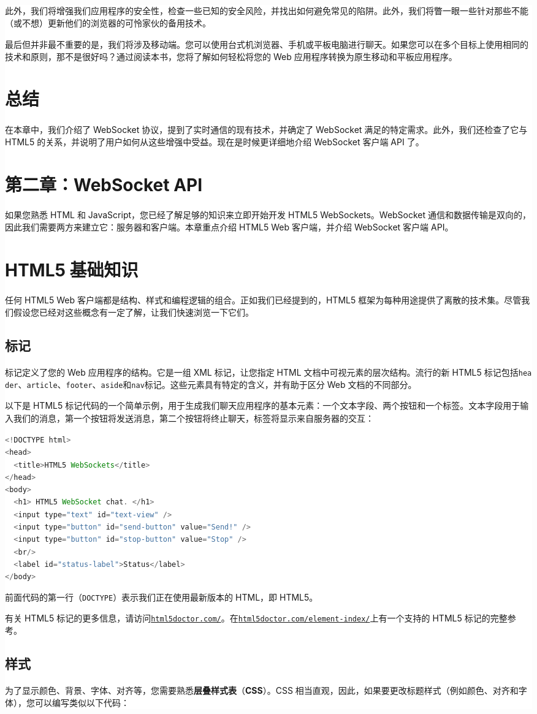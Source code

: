 此外，我们将增强我们应用程序的安全性，检查一些已知的安全风险，并找出如何避免常见的陷阱。此外，我们将瞥一眼一些针对那些不能（或不想）更新他们的浏览器的可怜家伙的备用技术。

最后但并非最不重要的是，我们将涉及移动端。您可以使用台式机浏览器、手机或平板电脑进行聊天。如果您可以在多个目标上使用相同的技术和原则，那不是很好吗？通过阅读本书，您将了解如何轻松将您的 Web 应用程序转换为原生移动和平板应用程序。

# 总结

在本章中，我们介绍了 WebSocket 协议，提到了实时通信的现有技术，并确定了 WebSocket 满足的特定需求。此外，我们还检查了它与 HTML5 的关系，并说明了用户如何从这些增强中受益。现在是时候更详细地介绍 WebSocket 客户端 API 了。


# 第二章：WebSocket API

如果您熟悉 HTML 和 JavaScript，您已经了解足够的知识来立即开始开发 HTML5 WebSockets。WebSocket 通信和数据传输是双向的，因此我们需要两方来建立它：服务器和客户端。本章重点介绍 HTML5 Web 客户端，并介绍 WebSocket 客户端 API。

# HTML5 基础知识

任何 HTML5 Web 客户端都是结构、样式和编程逻辑的组合。正如我们已经提到的，HTML5 框架为每种用途提供了离散的技术集。尽管我们假设您已经对这些概念有一定了解，让我们快速浏览一下它们。

## 标记

标记定义了您的 Web 应用程序的结构。它是一组 XML 标记，让您指定 HTML 文档中可视元素的层次结构。流行的新 HTML5 标记包括`header`、`article`、`footer`、`aside`和`nav`标记。这些元素具有特定的含义，并有助于区分 Web 文档的不同部分。

以下是 HTML5 标记代码的一个简单示例，用于生成我们聊天应用程序的基本元素：一个文本字段、两个按钮和一个标签。文本字段用于输入我们的消息，第一个按钮将发送消息，第二个按钮将终止聊天，标签将显示来自服务器的交互：

```js
<!DOCTYPE html>
<head>
  <title>HTML5 WebSockets</title>
</head>
<body>
  <h1> HTML5 WebSocket chat. </h1>
  <input type="text" id="text-view" />
  <input type="button" id="send-button" value="Send!" />
  <input type="button" id="stop-button" value="Stop" />
  <br/>
  <label id="status-label">Status</label>
</body>
```

前面代码的第一行（`DOCTYPE`）表示我们正在使用最新版本的 HTML，即 HTML5。

有关 HTML5 标记的更多信息，请访问[`html5doctor.com/`](http://html5doctor.com/)。在[`html5doctor.com/element-index/`](http://html5doctor.com/element-index/)上有一个支持的 HTML5 标记的完整参考。

## 样式

为了显示颜色、背景、字体、对齐等，您需要熟悉**层叠样式表**（**CSS**）。CSS 相当直观，因此，如果要更改标题样式（例如颜色、对齐和字体），您可以编写类似以下代码：
